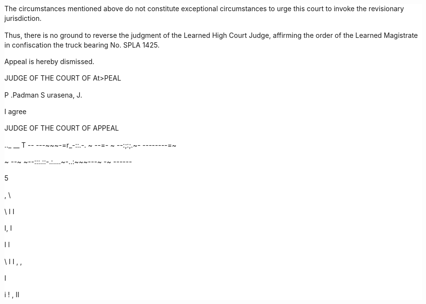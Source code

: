 The circumstances mentioned above do not constitute exceptional circumstances to urge this court to invoke the revisionary jurisdiction.

Thus, there is no ground to reverse the judgment of the Learned High Court Judge, affirming the order of the Learned Magistrate in confiscation the truck bearing No. SPLA 1425.

Appeal is hereby dismissed.

JUDGE OF THE COURT OF At>PEAL

P .Padman S urasena, J.

I agree

JUDGE OF THE COURT OF APPEAL

.._ __ T -- ---~~~-=r_-::.-. ~ --=- ~ --:;:;.~- --------=~

~ --~ ~--:::.::-.:....~-..:~~~---~ -~ ------

5

, \

\ I I

I, I

I l

\ I I , ,

I

i ! , II